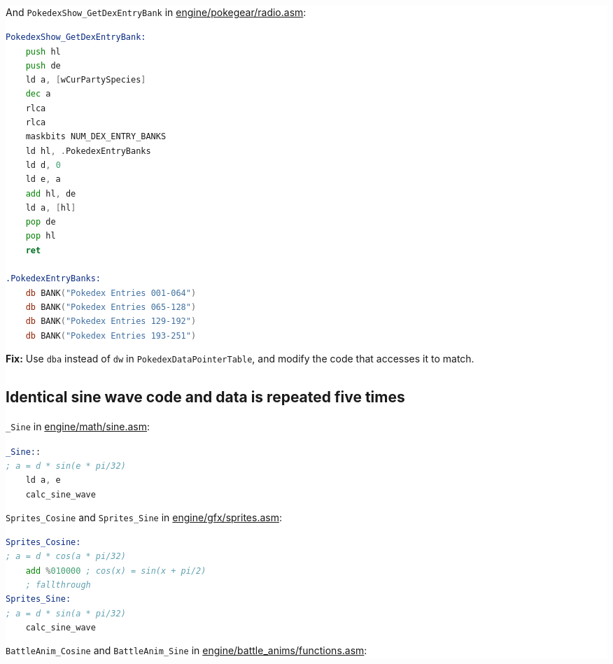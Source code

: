 And `PokedexShow_GetDexEntryBank` in [engine/pokegear/radio.asm](/engine/pokegear/radio.asm):

```asm
PokedexShow_GetDexEntryBank:
	push hl
	push de
	ld a, [wCurPartySpecies]
	dec a
	rlca
	rlca
	maskbits NUM_DEX_ENTRY_BANKS
	ld hl, .PokedexEntryBanks
	ld d, 0
	ld e, a
	add hl, de
	ld a, [hl]
	pop de
	pop hl
	ret

.PokedexEntryBanks:
	db BANK("Pokedex Entries 001-064")
	db BANK("Pokedex Entries 065-128")
	db BANK("Pokedex Entries 129-192")
	db BANK("Pokedex Entries 193-251")
```

**Fix:** Use `dba` instead of `dw` in `PokedexDataPointerTable`, and modify the code that accesses it to match.


## Identical sine wave code and data is repeated five times

`_Sine` in [engine/math/sine.asm](/engine/math/sine.asm):

```asm
_Sine::
; a = d * sin(e * pi/32)
	ld a, e
	calc_sine_wave
```

`Sprites_Cosine` and `Sprites_Sine` in [engine/gfx/sprites.asm](/engine/gfx/sprites.asm):

```asm
Sprites_Cosine:
; a = d * cos(a * pi/32)
	add %010000 ; cos(x) = sin(x + pi/2)
	; fallthrough
Sprites_Sine:
; a = d * sin(a * pi/32)
	calc_sine_wave
```

`BattleAnim_Cosine` and `BattleAnim_Sine` in [engine/battle_anims/functions.asm](/engine/battle_anims/functions.asm):
